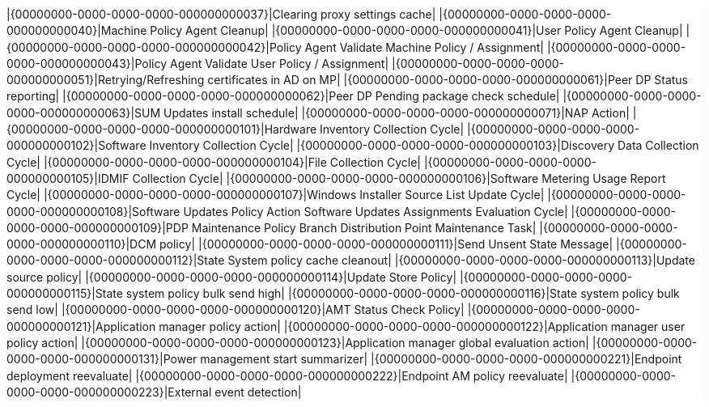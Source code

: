 |{00000000-0000-0000-0000-000000000037}|Clearing proxy settings cache|
|{00000000-0000-0000-0000-000000000040}|Machine Policy Agent Cleanup|
|{00000000-0000-0000-0000-000000000041}|User Policy Agent Cleanup|
|{00000000-0000-0000-0000-000000000042}|Policy Agent Validate Machine Policy / Assignment|
|{00000000-0000-0000-0000-000000000043}|Policy Agent Validate User Policy / Assignment|
|{00000000-0000-0000-0000-000000000051}|Retrying/Refreshing certificates in AD on MP|
|{00000000-0000-0000-0000-000000000061}|Peer DP Status reporting|
|{00000000-0000-0000-0000-000000000062}|Peer DP Pending package check schedule|
|{00000000-0000-0000-0000-000000000063}|SUM Updates install schedule|
|{00000000-0000-0000-0000-000000000071}|NAP Action|
|{00000000-0000-0000-0000-000000000101}|Hardware Inventory Collection Cycle|
|{00000000-0000-0000-0000-000000000102}|Software Inventory Collection Cycle|
|{00000000-0000-0000-0000-000000000103}|Discovery Data Collection Cycle|
|{00000000-0000-0000-0000-000000000104}|File Collection Cycle|
|{00000000-0000-0000-0000-000000000105}|IDMIF Collection Cycle|
|{00000000-0000-0000-0000-000000000106}|Software Metering Usage Report Cycle|
|{00000000-0000-0000-0000-000000000107}|Windows Installer Source List Update Cycle|
|{00000000-0000-0000-0000-000000000108}|Software Updates Policy Action Software Updates Assignments Evaluation Cycle|
|{00000000-0000-0000-0000-000000000109}|PDP Maintenance Policy Branch Distribution Point Maintenance Task|
|{00000000-0000-0000-0000-000000000110}|DCM policy|
|{00000000-0000-0000-0000-000000000111}|Send Unsent State Message|
|{00000000-0000-0000-0000-000000000112}|State System policy cache cleanout|
|{00000000-0000-0000-0000-000000000113}|Update source policy|
|{00000000-0000-0000-0000-000000000114}|Update Store Policy|
|{00000000-0000-0000-0000-000000000115}|State system policy bulk send high|
|{00000000-0000-0000-0000-000000000116}|State system policy bulk send low|
|{00000000-0000-0000-0000-000000000120}|AMT Status Check Policy|
|{00000000-0000-0000-0000-000000000121}|Application manager policy action|
|{00000000-0000-0000-0000-000000000122}|Application manager user policy action|
|{00000000-0000-0000-0000-000000000123}|Application manager global evaluation action|
|{00000000-0000-0000-0000-000000000131}|Power management start summarizer|
|{00000000-0000-0000-0000-000000000221}|Endpoint deployment reevaluate|
|{00000000-0000-0000-0000-000000000222}|Endpoint AM policy reevaluate|
|{00000000-0000-0000-0000-000000000223}|External event detection|



